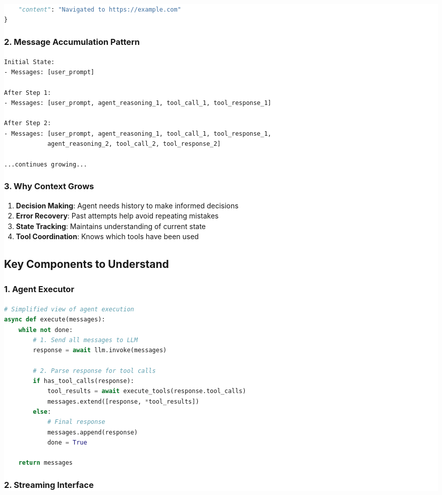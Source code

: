 ```python
    "content": "Navigated to https://example.com"
}
```

### 2. Message Accumulation Pattern

```
Initial State:
- Messages: [user_prompt]

After Step 1:
- Messages: [user_prompt, agent_reasoning_1, tool_call_1, tool_response_1]

After Step 2:
- Messages: [user_prompt, agent_reasoning_1, tool_call_1, tool_response_1,
            agent_reasoning_2, tool_call_2, tool_response_2]

...continues growing...
```

### 3. Why Context Grows

1. **Decision Making**: Agent needs history to make informed decisions
2. **Error Recovery**: Past attempts help avoid repeating mistakes
3. **State Tracking**: Maintains understanding of current state
4. **Tool Coordination**: Knows which tools have been used

## Key Components to Understand

### 1. Agent Executor

```python
# Simplified view of agent execution
async def execute(messages):
    while not done:
        # 1. Send all messages to LLM
        response = await llm.invoke(messages)
        
        # 2. Parse response for tool calls
        if has_tool_calls(response):
            tool_results = await execute_tools(response.tool_calls)
            messages.extend([response, *tool_results])
        else:
            # Final response
            messages.append(response)
            done = True
    
    return messages
```

### 2. Streaming Interface
